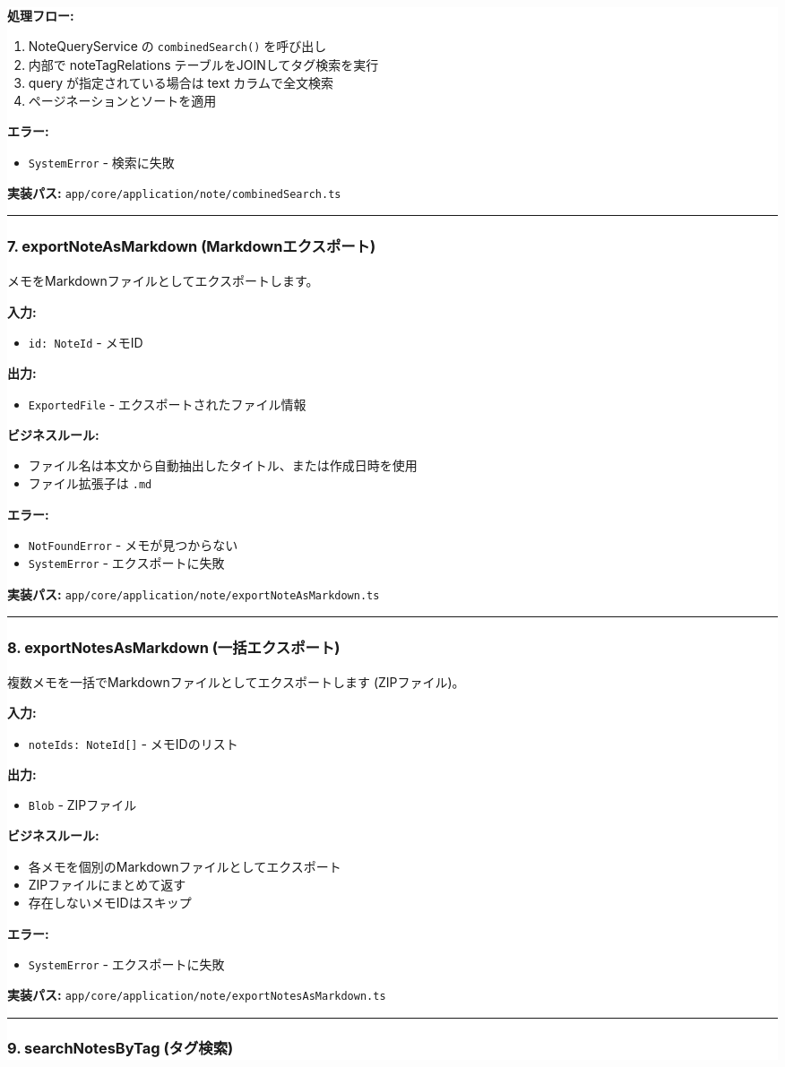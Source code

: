 **処理フロー:**
1. NoteQueryService の `combinedSearch()` を呼び出し
2. 内部で noteTagRelations テーブルをJOINしてタグ検索を実行
3. query が指定されている場合は text カラムで全文検索
4. ページネーションとソートを適用

**エラー:**
- `SystemError` - 検索に失敗

**実装パス:** `app/core/application/note/combinedSearch.ts`

---

### 7. exportNoteAsMarkdown (Markdownエクスポート)

メモをMarkdownファイルとしてエクスポートします。

**入力:**
- `id: NoteId` - メモID

**出力:**
- `ExportedFile` - エクスポートされたファイル情報

**ビジネスルール:**
- ファイル名は本文から自動抽出したタイトル、または作成日時を使用
- ファイル拡張子は `.md`

**エラー:**
- `NotFoundError` - メモが見つからない
- `SystemError` - エクスポートに失敗

**実装パス:** `app/core/application/note/exportNoteAsMarkdown.ts`

---

### 8. exportNotesAsMarkdown (一括エクスポート)

複数メモを一括でMarkdownファイルとしてエクスポートします (ZIPファイル)。

**入力:**
- `noteIds: NoteId[]` - メモIDのリスト

**出力:**
- `Blob` - ZIPファイル

**ビジネスルール:**
- 各メモを個別のMarkdownファイルとしてエクスポート
- ZIPファイルにまとめて返す
- 存在しないメモIDはスキップ

**エラー:**
- `SystemError` - エクスポートに失敗

**実装パス:** `app/core/application/note/exportNotesAsMarkdown.ts`

---

### 9. searchNotesByTag (タグ検索)
